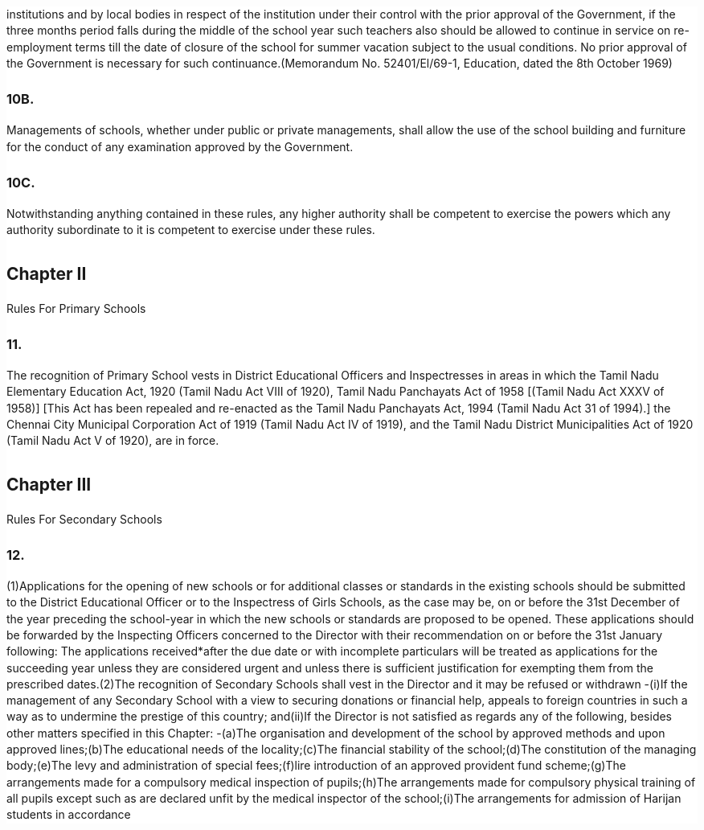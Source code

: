 institutions and by local bodies in respect of the institution under their
control with the prior approval of the Government, if the three months period
falls during the middle of the school year such teachers also should be
allowed to continue in service on re-employment terms till the date of closure
of the school for summer vacation subject to the usual conditions. No prior
approval of the Government is necessary for such continuance.(Memorandum No.
52401/El/69-1, Education, dated the 8th October 1969)

### 10B.

Managements of schools, whether under public or private managements, shall
allow the use of the school building and furniture for the conduct of any
examination approved by the Government.

### 10C.

Notwithstanding anything contained in these rules, any higher authority shall
be competent to exercise the powers which any authority subordinate to it is
competent to exercise under these rules.

## Chapter II  
Rules For Primary Schools

### 11.

The recognition of Primary School vests in District Educational Officers and
Inspectresses in areas in which the Tamil Nadu Elementary Education Act, 1920
(Tamil Nadu Act VIII of 1920), Tamil Nadu Panchayats Act of 1958 [(Tamil Nadu
Act XXXV of 1958)] [This Act has been repealed and re-enacted as the Tamil
Nadu Panchayats Act, 1994 (Tamil Nadu Act 31 of 1994).] the Chennai City
Municipal Corporation Act of 1919 (Tamil Nadu Act IV of 1919), and the Tamil
Nadu District Municipalities Act of 1920 (Tamil Nadu Act V of 1920), are in
force.

## Chapter III  
Rules For Secondary Schools

### 12.

(1)Applications for the opening of new schools or for additional classes or
standards in the existing schools should be submitted to the District
Educational Officer or to the Inspectress of Girls Schools, as the case may
be, on or before the 31st December of the year preceding the school-year in
which the new schools or standards are proposed to be opened. These
applications should be forwarded by the Inspecting Officers concerned to the
Director with their recommendation on or before the 31st January following:
The applications received*after the due date or with incomplete particulars
will be treated as applications for the succeeding year unless they are
considered urgent and unless there is sufficient justification for exempting
them from the prescribed dates.(2)The recognition of Secondary Schools shall
vest in the Director and it may be refused or withdrawn -(i)If the management
of any Secondary School with a view to securing donations or financial help,
appeals to foreign countries in such a way as to undermine the prestige of
this country; and(ii)If the Director is not satisfied as regards any of the
following, besides other matters specified in this Chapter: -(a)The
organisation and development of the school by approved methods and upon
approved lines;(b)The educational needs of the locality;(c)The financial
stability of the school;(d)The constitution of the managing body;(e)The levy
and administration of special fees;(f)lire introduction of an approved
provident fund scheme;(g)The arrangements made for a compulsory medical
inspection of pupils;(h)The arrangements made for compulsory physical training
of all pupils except such as are declared unfit by the medical inspector of
the school;(i)The arrangements for admission of Harijan students in accordance